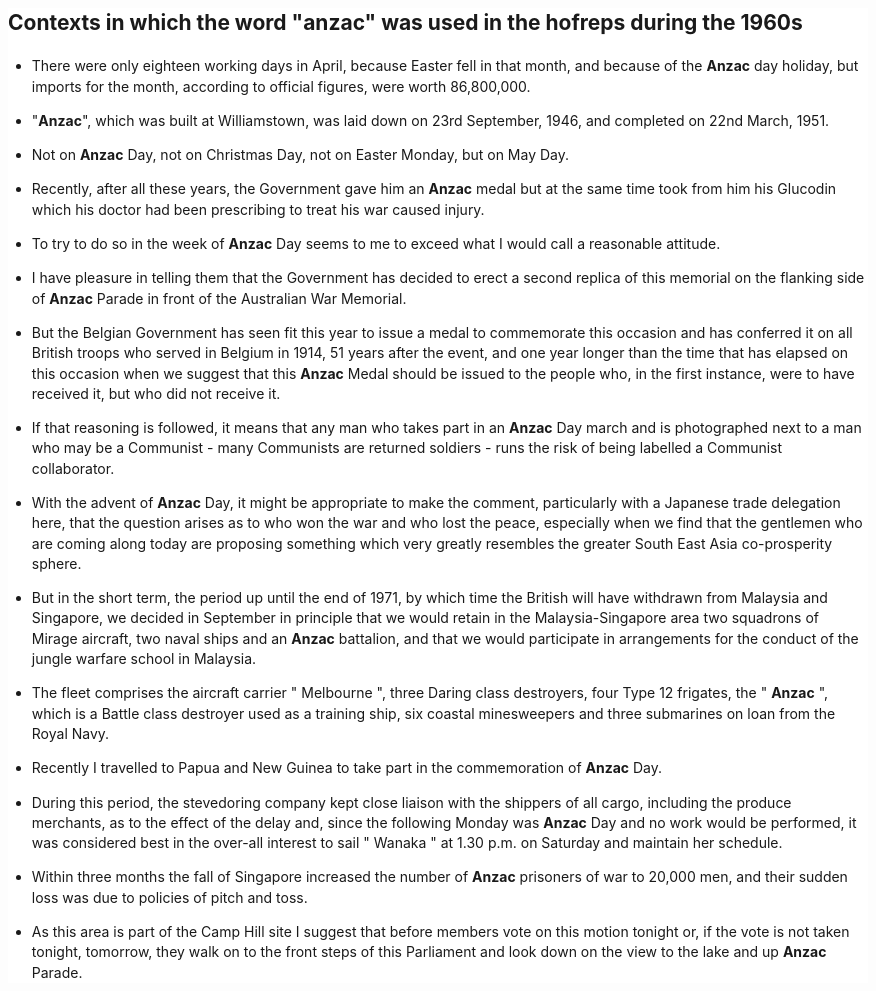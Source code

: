 ## Contexts in which the word "anzac" was used in the hofreps during the 1960s

* There were only eighteen working days in April, because Easter fell in that month, and because of the **Anzac** day holiday, but imports for the month, according to official figures, were worth 86,800,000.

* "**Anzac**", which was built at Williamstown, was laid down on 23rd September, 1946, and completed on 22nd March, 1951.

* Not on **Anzac** Day, not on Christmas Day, not on Easter Monday, but on May Day.

* Recently, after all these years, the Government gave him an **Anzac** medal but at the same time took from him his Glucodin which his doctor had been prescribing to treat his war caused injury.

* To try to do so in the week of **Anzac** Day seems to me to exceed what I would call a reasonable attitude.

* I have pleasure in telling them that the Government has decided to erect a second replica of this memorial on the flanking side of **Anzac** Parade in front of the Australian War Memorial.

* But the Belgian Government has seen fit this year to issue a medal to commemorate this occasion and has conferred it on all British troops who served in Belgium in 1914, 51 years after the event, and one year longer than the time that has elapsed on this occasion when we suggest that this **Anzac** Medal should be issued to the people who, in the first instance, were to have received it, but who did not receive it.

* If that reasoning is followed, it means that any man who takes part in an **Anzac** Day march and is photographed next to a man who may be a Communist - many Communists are returned soldiers - runs the risk of being labelled a Communist collaborator.

* With the advent of **Anzac** Day, it might be appropriate to make the comment, particularly with a Japanese trade delegation here, that the question arises as to who won the war and who lost the peace, especially when we find that the gentlemen who are coming along today are proposing something which very greatly resembles the greater South East Asia co-prosperity sphere.

* But in the short term, the period up until the end of 1971, by which time the British will have withdrawn from Malaysia and Singapore, we decided in September in principle that we would retain in the Malaysia-Singapore area two squadrons of Mirage aircraft, two naval ships and an **Anzac** battalion, and that we would participate in arrangements for the conduct of the jungle warfare school in Malaysia.

* The fleet comprises the aircraft carrier " Melbourne ", three Daring class destroyers, four Type 12 frigates, the " **Anzac** ", which is a Battle class destroyer used as a training ship, six coastal minesweepers and three submarines on loan from the Royal Navy.

* Recently I travelled to Papua and New Guinea to take part in the commemoration of **Anzac** Day.

* During this period, the stevedoring company kept close liaison with the shippers of all cargo, including the produce merchants, as to the effect of the delay and, since the following Monday was **Anzac** Day and no work would be performed, it was considered best in the over-all interest to sail " Wanaka " at 1.30 p.m. on Saturday and maintain her schedule.

* Within three months the fall of Singapore increased the number of **Anzac** prisoners of war to 20,000 men, and their sudden loss was due to policies of pitch and toss.

* As this area is part of the Camp Hill site I suggest that before members vote on this motion tonight or, if the vote is not taken tonight, tomorrow, they walk on to the front steps of this Parliament and look down on the view to the lake and up **Anzac** Parade.

